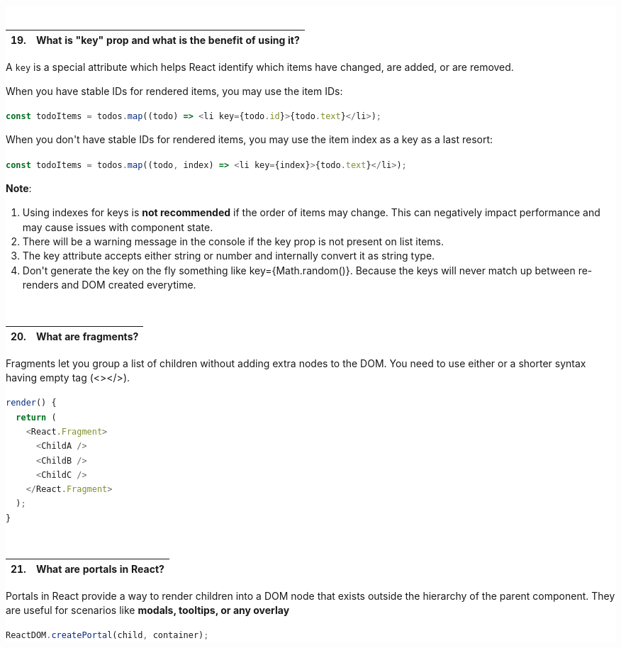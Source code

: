 <br />

| 19. | What is "key" prop and what is the benefit of using it? |
| --- | :------------------------------------------------------ |

A `key` is a special attribute which helps React identify which items have changed, are added, or are removed.

When you have stable IDs for rendered items, you may use the item IDs:

```javascript
const todoItems = todos.map((todo) => <li key={todo.id}>{todo.text}</li>);
```

When you don't have stable IDs for rendered items, you may use the item index as a key as a last resort:

```javascript
const todoItems = todos.map((todo, index) => <li key={index}>{todo.text}</li>);
```

**Note**:

1. Using indexes for keys is **not recommended** if the order of items may change. This can negatively impact performance and may cause issues with component state.
2. There will be a warning message in the console if the key prop is not present on list items.
3. The key attribute accepts either string or number and internally convert it as string type.
4. Don't generate the key on the fly something like key={Math.random()}. Because the keys will never match up between re-renders and DOM created everytime.

<br />

| 20. | What are fragments? |
| --- | :------------------ |

Fragments let you group a list of children without adding extra nodes to the DOM. You need to use either or a shorter syntax having empty tag (<></>).

```javascript
render() {
  return (
    <React.Fragment>
      <ChildA />
      <ChildB />
      <ChildC />
    </React.Fragment>
  );
}
```

<br />

| 21. | What are portals in React? |
| --- | :------------------------- |

Portals in React provide a way to render children into a DOM node that exists outside the hierarchy of the parent component. They are useful for scenarios like **modals, tooltips, or any overlay**

```javascript
ReactDOM.createPortal(child, container);
```

